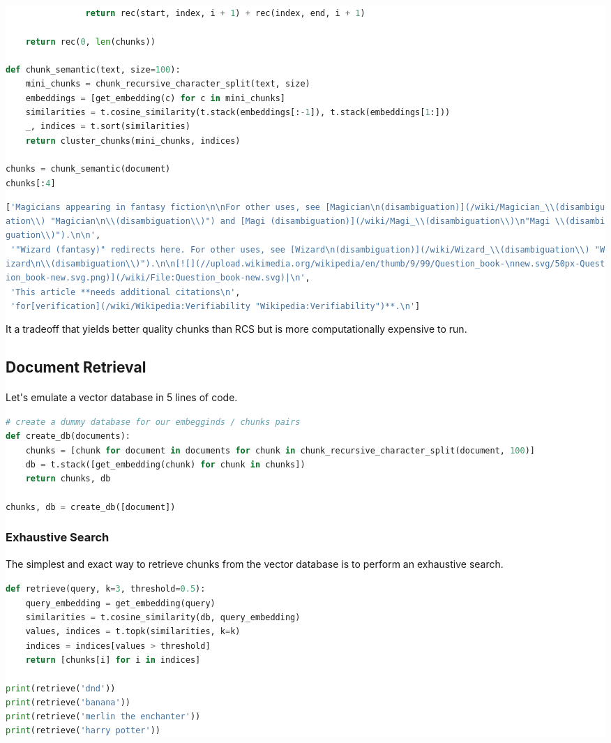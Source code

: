 ```python
                return rec(start, index, i + 1) + rec(index, end, i + 1)
    
    return rec(0, len(chunks))

def chunk_semantic(text, size=100):
    mini_chunks = chunk_recursive_character_split(text, size)
    embeddings = [get_embedding(c) for c in mini_chunks]
    similarities = t.cosine_similarity(t.stack(embeddings[:-1]), t.stack(embeddings[1:]))
    _, indices = t.sort(similarities)
    return cluster_chunks(mini_chunks, indices)

chunks = chunk_semantic(document)
chunks[:4]
```

```python
['Magicians appearing in fantasy fiction\n\nFor other uses, see [Magician\n(disambiguation)](/wiki/Magician_\\(disambiguation\\) "Magician\n\\(disambiguation\\)") and [Magi (disambiguation)](/wiki/Magi_\\(disambiguation\\)\n"Magi \\(disambiguation\\)").\n\n',
 '"Wizard (fantasy)" redirects here. For other uses, see [Wizard\n(disambiguation)](/wiki/Wizard_\\(disambiguation\\) "Wizard\n\\(disambiguation\\)").\n\n[![](//upload.wikimedia.org/wikipedia/en/thumb/9/99/Question_book-\nnew.svg/50px-Question_book-new.svg.png)](/wiki/File:Question_book-new.svg)|\n',
 'This article **needs additional citations\n',
 'for[verification](/wiki/Wikipedia:Verifiability "Wikipedia:Verifiability")**.\n']
```

It a tradeoff that yields better quality chunks than RCS but is more computationally expensive to run.

## Document Retrieval
Let's emulate a vector database in 5 lines of code.

```python
# create a dummy database for our embegginds / chunks pairs
def create_db(documents):
    chunks = [chunk for document in documents for chunk in chunk_recursive_character_split(document, 100)]
    db = t.stack([get_embedding(chunk) for chunk in chunks])
    return chunks, db

chunks, db = create_db([document])
```

### Exhaustive Search
The simplest and exact way to retrieve chunks from the vector database is to perform an exhaustive search.

```python
def retrieve(query, k=3, threshold=0.5):
    query_embedding = get_embedding(query)
    similarities = t.cosine_similarity(db, query_embedding)
    values, indices = t.topk(similarities, k=k)
    indices = indices[values > threshold]
    return [chunks[i] for i in indices]

print(retrieve('dnd'))
print(retrieve('banana'))
print(retrieve('merlin the enchanter'))
print(retrieve('harry potter'))
```
